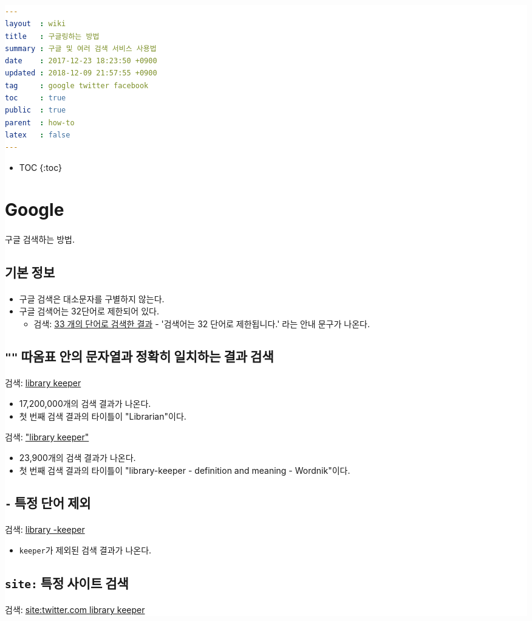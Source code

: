```yaml
---
layout  : wiki
title   : 구글링하는 방법
summary : 구글 및 여러 검색 서비스 사용법
date    : 2017-12-23 18:23:50 +0900
updated : 2018-12-09 21:57:55 +0900
tag     : google twitter facebook
toc     : true
public  : true
parent  : how-to
latex   : false
---
```

* TOC
{:toc}

# Google

구글 검색하는 방법.

## 기본 정보

* 구글 검색은 대소문자를 구별하지 않는다.
* 구글 검색어는 32단어로 제한되어 있다.
    * 검색: [33 개의 단어로 검색한 결과](https://www.google.co.kr/search?q=1+2+3+4+5+6+7+8+9+10+11+12+13+14+15+16+17+18+19+20+21+22+23+24+25+26+27+28+29+30+31+32+33&oq=1+2+3+4+5+6+7+8+9+10+11+12+13+14+15+16+17+18+19+20+21+22+23+24+25+26+27+28+29+30+31+32+33 ) - '검색어는 32 단어로 제한됩니다.' 라는 안내 문구가 나온다.

## `""` 따옴표 안의 문자열과 정확히 일치하는 결과 검색

검색: [library keeper](https://www.google.co.kr/search?q=library+keeper )

* 17,200,000개의 검색 결과가 나온다.
* 첫 번째 검색 결과의 타이틀이 "Librarian"이다.

검색: ["library keeper"](https://www.google.co.kr/search?q=%22library+keeper%22 )

* 23,900개의 검색 결과가 나온다.
* 첫 번째 검색 결과의 타이틀이 "library-keeper - definition and meaning - Wordnik"이다.

## `-` 특정 단어 제외

검색: [library -keeper](https://www.google.co.kr/search?q=library+-keeper&oq=library+-keeper )

* `keeper`가 제외된 검색 결과가 나온다.

## `site:` 특정 사이트 검색

검색: [site:twitter.com library keeper](https://www.google.co.kr/search?q=site%3Atwitter.com+library+keeper&oq=site%3Atwitter.com+library+keeper )
